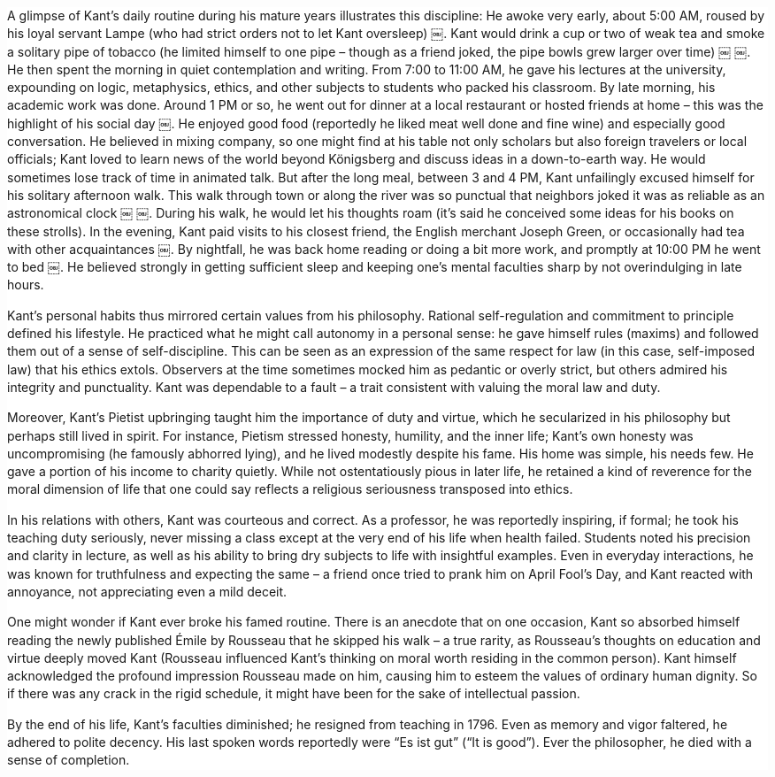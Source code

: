 A glimpse of Kant’s daily routine during his mature years illustrates this discipline: He awoke very early, about 5:00 AM, roused by his loyal servant Lampe (who had strict orders not to let Kant oversleep) ￼. Kant would drink a cup or two of weak tea and smoke a solitary pipe of tobacco (he limited himself to one pipe – though as a friend joked, the pipe bowls grew larger over time) ￼ ￼. He then spent the morning in quiet contemplation and writing. From 7:00 to 11:00 AM, he gave his lectures at the university, expounding on logic, metaphysics, ethics, and other subjects to students who packed his classroom. By late morning, his academic work was done. Around 1 PM or so, he went out for dinner at a local restaurant or hosted friends at home – this was the highlight of his social day ￼. He enjoyed good food (reportedly he liked meat well done and fine wine) and especially good conversation. He believed in mixing company, so one might find at his table not only scholars but also foreign travelers or local officials; Kant loved to learn news of the world beyond Königsberg and discuss ideas in a down-to-earth way. He would sometimes lose track of time in animated talk. But after the long meal, between 3 and 4 PM, Kant unfailingly excused himself for his solitary afternoon walk. This walk through town or along the river was so punctual that neighbors joked it was as reliable as an astronomical clock ￼ ￼. During his walk, he would let his thoughts roam (it’s said he conceived some ideas for his books on these strolls). In the evening, Kant paid visits to his closest friend, the English merchant Joseph Green, or occasionally had tea with other acquaintances ￼. By nightfall, he was back home reading or doing a bit more work, and promptly at 10:00 PM he went to bed ￼. He believed strongly in getting sufficient sleep and keeping one’s mental faculties sharp by not overindulging in late hours.

Kant’s personal habits thus mirrored certain values from his philosophy. Rational self-regulation and commitment to principle defined his lifestyle. He practiced what he might call autonomy in a personal sense: he gave himself rules (maxims) and followed them out of a sense of self-discipline. This can be seen as an expression of the same respect for law (in this case, self-imposed law) that his ethics extols. Observers at the time sometimes mocked him as pedantic or overly strict, but others admired his integrity and punctuality. Kant was dependable to a fault – a trait consistent with valuing the moral law and duty.

Moreover, Kant’s Pietist upbringing taught him the importance of duty and virtue, which he secularized in his philosophy but perhaps still lived in spirit. For instance, Pietism stressed honesty, humility, and the inner life; Kant’s own honesty was uncompromising (he famously abhorred lying), and he lived modestly despite his fame. His home was simple, his needs few. He gave a portion of his income to charity quietly. While not ostentatiously pious in later life, he retained a kind of reverence for the moral dimension of life that one could say reflects a religious seriousness transposed into ethics.

In his relations with others, Kant was courteous and correct. As a professor, he was reportedly inspiring, if formal; he took his teaching duty seriously, never missing a class except at the very end of his life when health failed. Students noted his precision and clarity in lecture, as well as his ability to bring dry subjects to life with insightful examples. Even in everyday interactions, he was known for truthfulness and expecting the same – a friend once tried to prank him on April Fool’s Day, and Kant reacted with annoyance, not appreciating even a mild deceit.

One might wonder if Kant ever broke his famed routine. There is an anecdote that on one occasion, Kant so absorbed himself reading the newly published Émile by Rousseau that he skipped his walk – a true rarity, as Rousseau’s thoughts on education and virtue deeply moved Kant (Rousseau influenced Kant’s thinking on moral worth residing in the common person). Kant himself acknowledged the profound impression Rousseau made on him, causing him to esteem the values of ordinary human dignity. So if there was any crack in the rigid schedule, it might have been for the sake of intellectual passion.

By the end of his life, Kant’s faculties diminished; he resigned from teaching in 1796. Even as memory and vigor faltered, he adhered to polite decency. His last spoken words reportedly were “Es ist gut” (“It is good”). Ever the philosopher, he died with a sense of completion.
